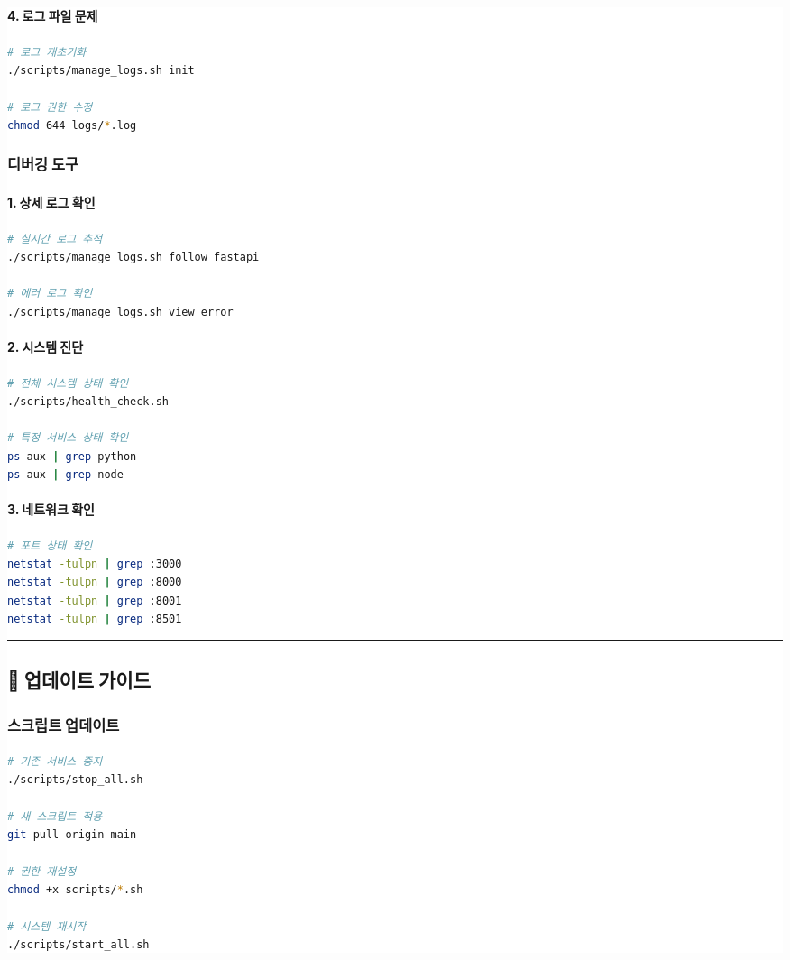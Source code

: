 #### 4. 로그 파일 문제
```bash
# 로그 재초기화
./scripts/manage_logs.sh init

# 로그 권한 수정
chmod 644 logs/*.log
```

### 디버깅 도구

#### 1. 상세 로그 확인
```bash
# 실시간 로그 추적
./scripts/manage_logs.sh follow fastapi

# 에러 로그 확인
./scripts/manage_logs.sh view error
```

#### 2. 시스템 진단
```bash
# 전체 시스템 상태 확인
./scripts/health_check.sh

# 특정 서비스 상태 확인
ps aux | grep python
ps aux | grep node
```

#### 3. 네트워크 확인
```bash
# 포트 상태 확인
netstat -tulpn | grep :3000
netstat -tulpn | grep :8000
netstat -tulpn | grep :8001
netstat -tulpn | grep :8501
```

---

## 🔄 업데이트 가이드

### 스크립트 업데이트
```bash
# 기존 서비스 중지
./scripts/stop_all.sh

# 새 스크립트 적용
git pull origin main

# 권한 재설정
chmod +x scripts/*.sh

# 시스템 재시작
./scripts/start_all.sh
```
